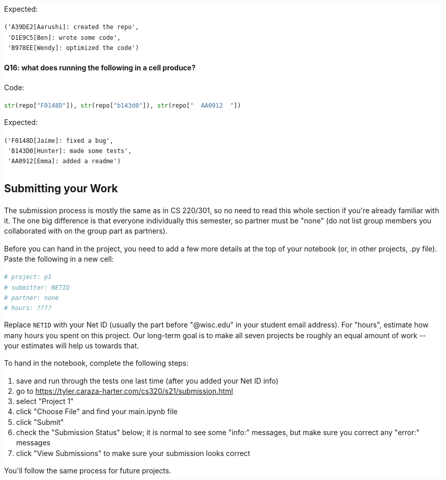 Expected:
```
('A39DE2[Aarushi]: created the repo',
 'D1E9C5[Ben]: wrote some code',
 'B978EE[Wendy]: optimized the code')
```

#### Q16: what does running the following in a cell produce?

Code:

```python
str(repo["F0148D"]), str(repo["b143d0"]), str(repo["  AA0912  "])
```

Expected:
```
('F0148D[Jaime]: fixed a bug',
 'B143D0[Hunter]: made some tests',
 'AA0912[Emma]: added a readme')
```

## Submitting your Work

The submission process is mostly the same as in CS 220/301, so no need
to read this whole section if you're already familiar with it.  The
one big difference is that everyone individually this semester, so
partner must be "none" (do not list group members you collaborated with
on the group part as partners).

Before you can hand in the project, you need to add a few more details
at the top of your notebook (or, in other projects, .py file).  Paste
the following in a new cell:

```python
# project: p1
# submitter: NETID
# partner: none
# hours: ????
```

Replace `NETID` with your Net ID (usually the part before "@wisc.edu"
in your student email address).  For "hours", estimate how many hours
you spent on this project.  Our long-term goal is to make all seven
projects be roughly an equal amount of work -- your estimates will
help us towards that.

To hand in the notebook, complete the following steps:

1. save and run through the tests one last time (after you added your Net ID info)
2. go to https://tyler.caraza-harter.com/cs320/s21/submission.html
3. select "Project 1"
4. click "Choose File" and find your main.ipynb file
5. click "Submit"
6. check the "Submission Status" below; it is normal to see some "info:" messages, but make sure you correct any "error:" messages
7. click "View Submissions" to make sure your submission looks correct

You'll follow the same process for future projects.

